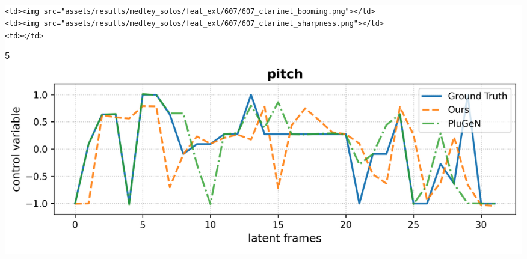     <td><img src="assets/results/medley_solos/feat_ext/607/607_clarinet_booming.png"></td>
    <td><img src="assets/results/medley_solos/feat_ext/607/607_clarinet_sharpness.png"></td>
    <td></td>
  </tr>
  <tr>
    <td>5</td>
    <td><audio src="assets/results/medley_solos/feat_ext/96/96_audio_input.wav" controls style="width: 200px"></audio></td>
    <td><img src="assets/results/medley_solos/feat_ext/96/96_tenor saxophone_pitch.png"></td>